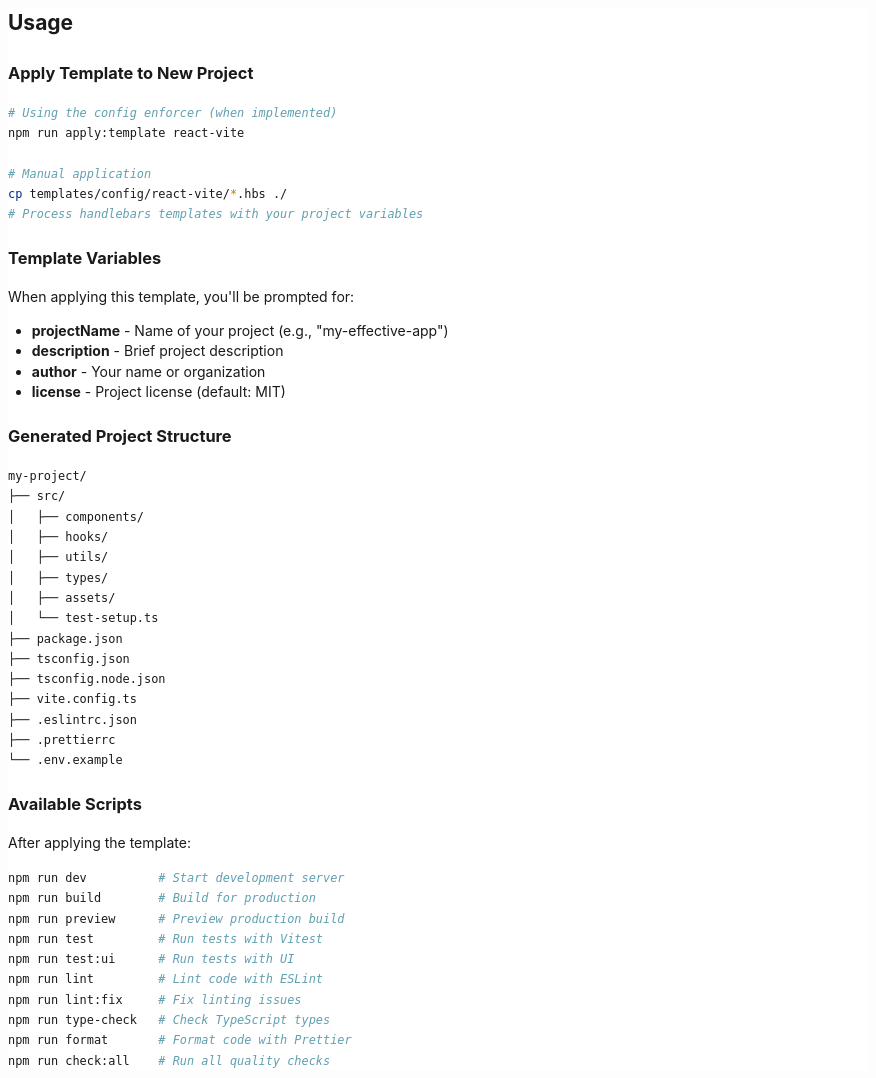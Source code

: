 ## Usage

### Apply Template to New Project

```bash
# Using the config enforcer (when implemented)
npm run apply:template react-vite

# Manual application
cp templates/config/react-vite/*.hbs ./
# Process handlebars templates with your project variables
```

### Template Variables

When applying this template, you'll be prompted for:

- **projectName** - Name of your project (e.g., "my-effective-app")
- **description** - Brief project description
- **author** - Your name or organization  
- **license** - Project license (default: MIT)

### Generated Project Structure

```text
my-project/
├── src/
│   ├── components/
│   ├── hooks/
│   ├── utils/
│   ├── types/
│   ├── assets/
│   └── test-setup.ts
├── package.json
├── tsconfig.json
├── tsconfig.node.json
├── vite.config.ts
├── .eslintrc.json
├── .prettierrc
└── .env.example
```

### Available Scripts

After applying the template:

```bash
npm run dev          # Start development server
npm run build        # Build for production
npm run preview      # Preview production build
npm run test         # Run tests with Vitest
npm run test:ui      # Run tests with UI
npm run lint         # Lint code with ESLint
npm run lint:fix     # Fix linting issues
npm run type-check   # Check TypeScript types
npm run format       # Format code with Prettier
npm run check:all    # Run all quality checks
```
